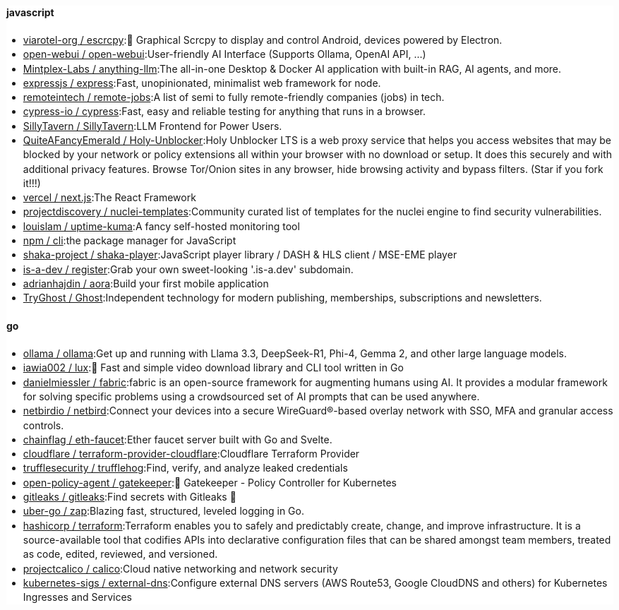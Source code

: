 #### javascript
* [viarotel-org / escrcpy](https://github.com/viarotel-org/escrcpy):📱 Graphical Scrcpy to display and control Android, devices powered by Electron.
* [open-webui / open-webui](https://github.com/open-webui/open-webui):User-friendly AI Interface (Supports Ollama, OpenAI API, ...)
* [Mintplex-Labs / anything-llm](https://github.com/Mintplex-Labs/anything-llm):The all-in-one Desktop & Docker AI application with built-in RAG, AI agents, and more.
* [expressjs / express](https://github.com/expressjs/express):Fast, unopinionated, minimalist web framework for node.
* [remoteintech / remote-jobs](https://github.com/remoteintech/remote-jobs):A list of semi to fully remote-friendly companies (jobs) in tech.
* [cypress-io / cypress](https://github.com/cypress-io/cypress):Fast, easy and reliable testing for anything that runs in a browser.
* [SillyTavern / SillyTavern](https://github.com/SillyTavern/SillyTavern):LLM Frontend for Power Users.
* [QuiteAFancyEmerald / Holy-Unblocker](https://github.com/QuiteAFancyEmerald/Holy-Unblocker):Holy Unblocker LTS is a web proxy service that helps you access websites that may be blocked by your network or policy extensions all within your browser with no download or setup. It does this securely and with additional privacy features. Browse Tor/Onion sites in any browser, hide browsing activity and bypass filters. (Star if you fork it!!!)
* [vercel / next.js](https://github.com/vercel/next.js):The React Framework
* [projectdiscovery / nuclei-templates](https://github.com/projectdiscovery/nuclei-templates):Community curated list of templates for the nuclei engine to find security vulnerabilities.
* [louislam / uptime-kuma](https://github.com/louislam/uptime-kuma):A fancy self-hosted monitoring tool
* [npm / cli](https://github.com/npm/cli):the package manager for JavaScript
* [shaka-project / shaka-player](https://github.com/shaka-project/shaka-player):JavaScript player library / DASH & HLS client / MSE-EME player
* [is-a-dev / register](https://github.com/is-a-dev/register):Grab your own sweet-looking '.is-a.dev' subdomain.
* [adrianhajdin / aora](https://github.com/adrianhajdin/aora):Build your first mobile application
* [TryGhost / Ghost](https://github.com/TryGhost/Ghost):Independent technology for modern publishing, memberships, subscriptions and newsletters.

#### go
* [ollama / ollama](https://github.com/ollama/ollama):Get up and running with Llama 3.3, DeepSeek-R1, Phi-4, Gemma 2, and other large language models.
* [iawia002 / lux](https://github.com/iawia002/lux):👾 Fast and simple video download library and CLI tool written in Go
* [danielmiessler / fabric](https://github.com/danielmiessler/fabric):fabric is an open-source framework for augmenting humans using AI. It provides a modular framework for solving specific problems using a crowdsourced set of AI prompts that can be used anywhere.
* [netbirdio / netbird](https://github.com/netbirdio/netbird):Connect your devices into a secure WireGuard®-based overlay network with SSO, MFA and granular access controls.
* [chainflag / eth-faucet](https://github.com/chainflag/eth-faucet):Ether faucet server built with Go and Svelte.
* [cloudflare / terraform-provider-cloudflare](https://github.com/cloudflare/terraform-provider-cloudflare):Cloudflare Terraform Provider
* [trufflesecurity / trufflehog](https://github.com/trufflesecurity/trufflehog):Find, verify, and analyze leaked credentials
* [open-policy-agent / gatekeeper](https://github.com/open-policy-agent/gatekeeper):🐊 Gatekeeper - Policy Controller for Kubernetes
* [gitleaks / gitleaks](https://github.com/gitleaks/gitleaks):Find secrets with Gitleaks 🔑
* [uber-go / zap](https://github.com/uber-go/zap):Blazing fast, structured, leveled logging in Go.
* [hashicorp / terraform](https://github.com/hashicorp/terraform):Terraform enables you to safely and predictably create, change, and improve infrastructure. It is a source-available tool that codifies APIs into declarative configuration files that can be shared amongst team members, treated as code, edited, reviewed, and versioned.
* [projectcalico / calico](https://github.com/projectcalico/calico):Cloud native networking and network security
* [kubernetes-sigs / external-dns](https://github.com/kubernetes-sigs/external-dns):Configure external DNS servers (AWS Route53, Google CloudDNS and others) for Kubernetes Ingresses and Services